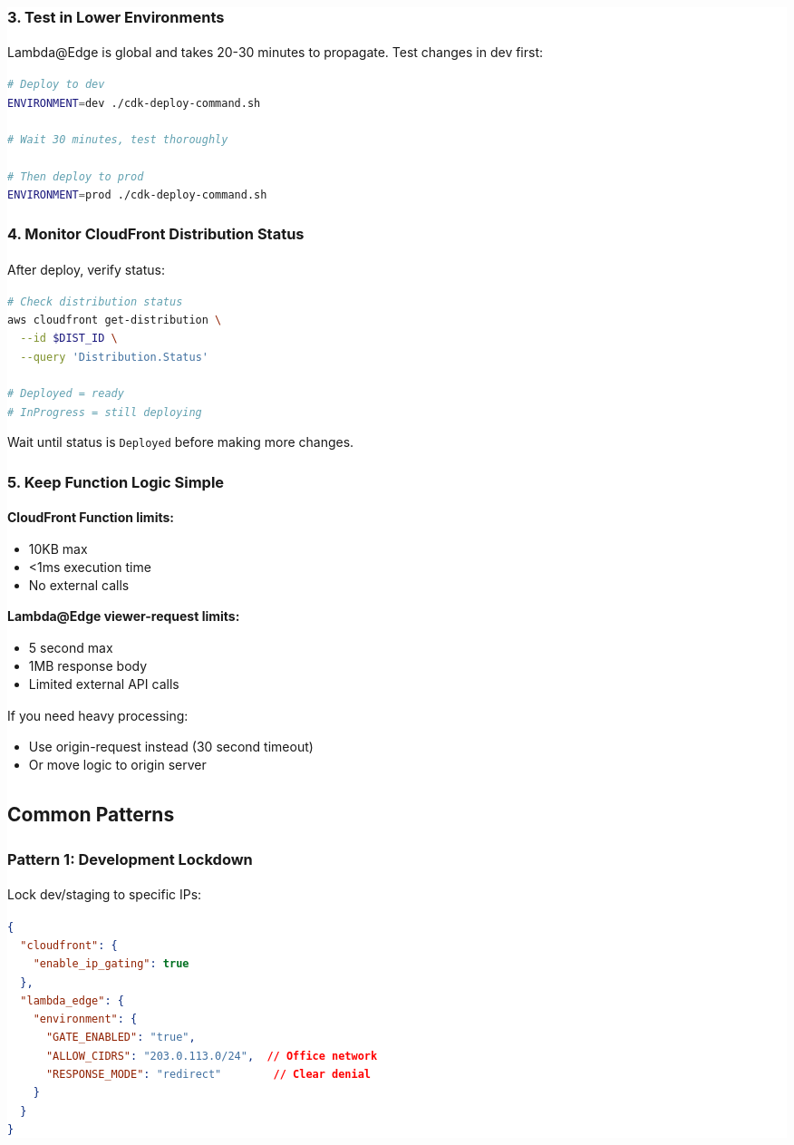 ### 3. Test in Lower Environments

Lambda@Edge is global and takes 20-30 minutes to propagate. Test changes in dev first:

```bash
# Deploy to dev
ENVIRONMENT=dev ./cdk-deploy-command.sh

# Wait 30 minutes, test thoroughly

# Then deploy to prod
ENVIRONMENT=prod ./cdk-deploy-command.sh
```

### 4. Monitor CloudFront Distribution Status

After deploy, verify status:

```bash
# Check distribution status
aws cloudfront get-distribution \
  --id $DIST_ID \
  --query 'Distribution.Status'

# Deployed = ready
# InProgress = still deploying
```

Wait until status is `Deployed` before making more changes.

### 5. Keep Function Logic Simple

**CloudFront Function limits:**
- 10KB max
- <1ms execution time
- No external calls

**Lambda@Edge viewer-request limits:**
- 5 second max
- 1MB response body
- Limited external API calls

If you need heavy processing:
- Use origin-request instead (30 second timeout)
- Or move logic to origin server

## Common Patterns

### Pattern 1: Development Lockdown

Lock dev/staging to specific IPs:

```json
{
  "cloudfront": {
    "enable_ip_gating": true
  },
  "lambda_edge": {
    "environment": {
      "GATE_ENABLED": "true",
      "ALLOW_CIDRS": "203.0.113.0/24",  // Office network
      "RESPONSE_MODE": "redirect"        // Clear denial
    }
  }
}
```
